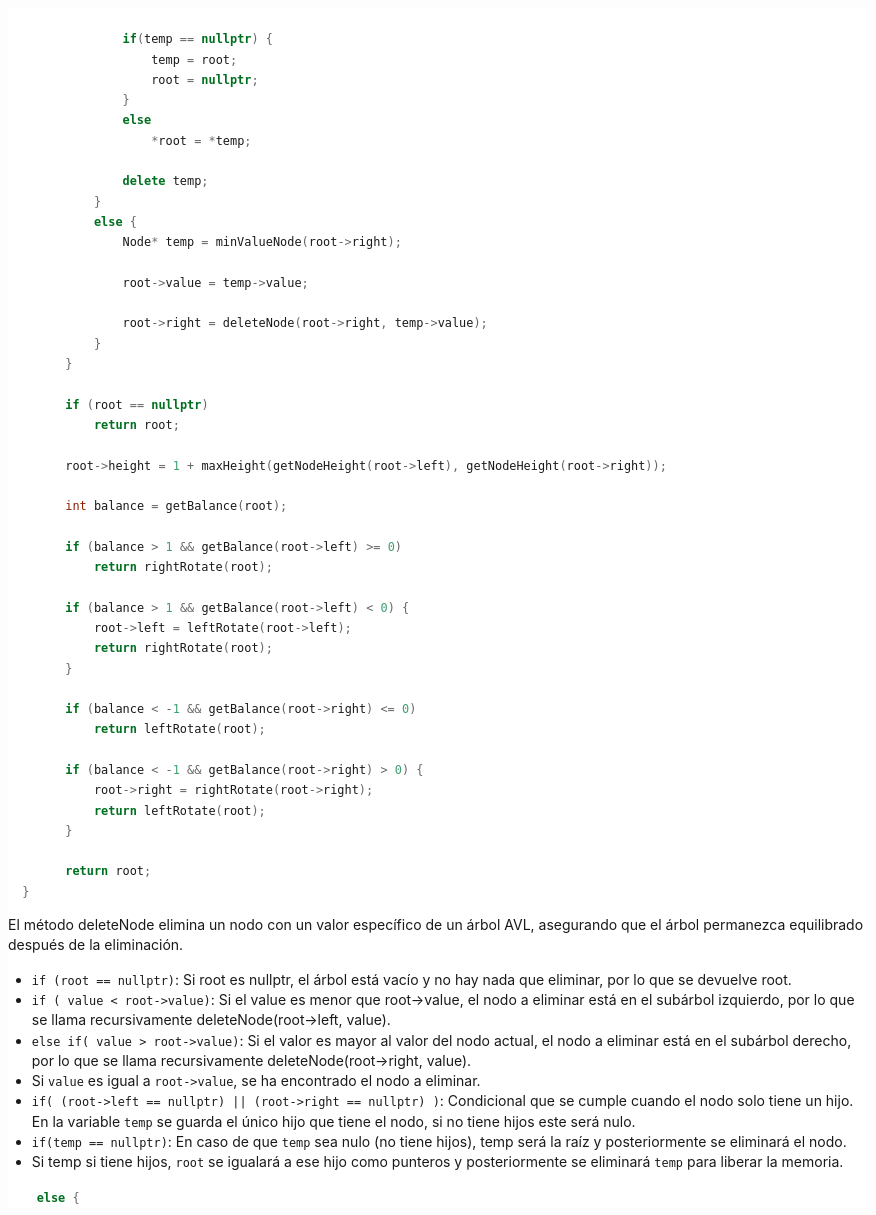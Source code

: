 ```c++

                if(temp == nullptr) {
                    temp = root;
                    root = nullptr;
                }
                else
                    *root = *temp;

                delete temp;
            }
            else {
                Node* temp = minValueNode(root->right);

                root->value = temp->value;

                root->right = deleteNode(root->right, temp->value);
            }
        }

        if (root == nullptr)
            return root;

        root->height = 1 + maxHeight(getNodeHeight(root->left), getNodeHeight(root->right));

        int balance = getBalance(root);

        if (balance > 1 && getBalance(root->left) >= 0)
            return rightRotate(root);

        if (balance > 1 && getBalance(root->left) < 0) {
            root->left = leftRotate(root->left);
            return rightRotate(root);
        }

        if (balance < -1 && getBalance(root->right) <= 0)
            return leftRotate(root);

        if (balance < -1 && getBalance(root->right) > 0) {
            root->right = rightRotate(root->right);
            return leftRotate(root);
        }

        return root;
  }
```       
El método deleteNode elimina un nodo con un valor específico de un árbol AVL,
asegurando que el árbol permanezca equilibrado después de la eliminación. 

- `if (root == nullptr)`: Si root es nullptr, el árbol está vacío y no hay nada que eliminar, por lo que se devuelve root.
- `if ( value < root->value)`: Si el value es menor que root->value, el nodo a eliminar está en el subárbol izquierdo, por lo que se llama recursivamente deleteNode(root->left, value).
- `else if( value > root->value)`: Si el valor es mayor al valor del nodo actual, el nodo a eliminar está en el subárbol derecho, por lo que se llama recursivamente deleteNode(root->right, value).
- Si `value` es igual a `root->value`, se ha encontrado el nodo a eliminar.
- `if( (root->left == nullptr) || (root->right == nullptr) )`: Condicional que se cumple cuando el nodo solo tiene un hijo.
En la variable `temp` se guarda el único hijo que tiene el nodo, si no tiene hijos este será nulo.
- `if(temp == nullptr)`: En caso de que `temp` sea nulo (no tiene hijos), temp será la raíz y posteriormente se eliminará el nodo.
- Si temp si tiene hijos, `root` se igualará a ese hijo como punteros y posteriormente se eliminará `temp` para liberar la memoria.
```c++
    else {
```